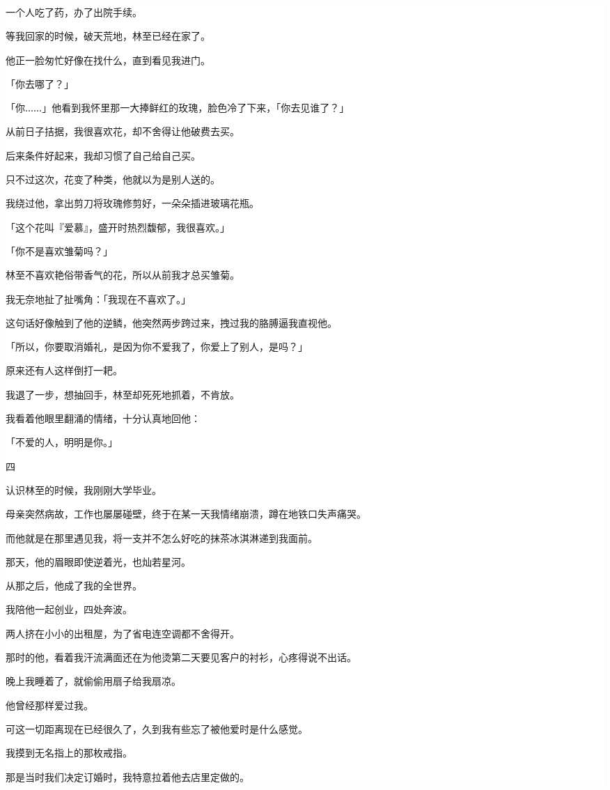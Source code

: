 一个人吃了药，办了出院手续。

等我回家的时候，破天荒地，林至已经在家了。

他正一脸匆忙好像在找什么，直到看见我进门。

「你去哪了？」

「你……」他看到我怀里那一大捧鲜红的玫瑰，脸色冷了下来，「你去见谁了？」

从前日子拮据，我很喜欢花，却不舍得让他破费去买。

后来条件好起来，我却习惯了自己给自己买。

只不过这次，花变了种类，他就以为是别人送的。

我绕过他，拿出剪刀将玫瑰修剪好，一朵朵插进玻璃花瓶。

「这个花叫『爱慕』，盛开时热烈馥郁，我很喜欢。」

「你不是喜欢雏菊吗？」

林至不喜欢艳俗带香气的花，所以从前我才总买雏菊。

我无奈地扯了扯嘴角：「我现在不喜欢了。」

这句话好像触到了他的逆鳞，他突然两步跨过来，拽过我的胳膊逼我直视他。

「所以，你要取消婚礼，是因为你不爱我了，你爱上了别人，是吗？」

原来还有人这样倒打一耙。

我退了一步，想抽回手，林至却死死地抓着，不肯放。

我看着他眼里翻涌的情绪，十分认真地回他：

「不爱的人，明明是你。」

四

认识林至的时候，我刚刚大学毕业。

母亲突然病故，工作也屡屡碰壁，终于在某一天我情绪崩溃，蹲在地铁口失声痛哭。

而他就是在那里遇见我，将一支并不怎么好吃的抹茶冰淇淋递到我面前。

那天，他的眉眼即使逆着光，也灿若星河。

从那之后，他成了我的全世界。

我陪他一起创业，四处奔波。

两人挤在小小的出租屋，为了省电连空调都不舍得开。

那时的他，看着我汗流满面还在为他烫第二天要见客户的衬衫，心疼得说不出话。

晚上我睡着了，就偷偷用扇子给我扇凉。

他曾经那样爱过我。

可这一切距离现在已经很久了，久到我有些忘了被他爱时是什么感觉。

我摸到无名指上的那枚戒指。

那是当时我们决定订婚时，我特意拉着他去店里定做的。
